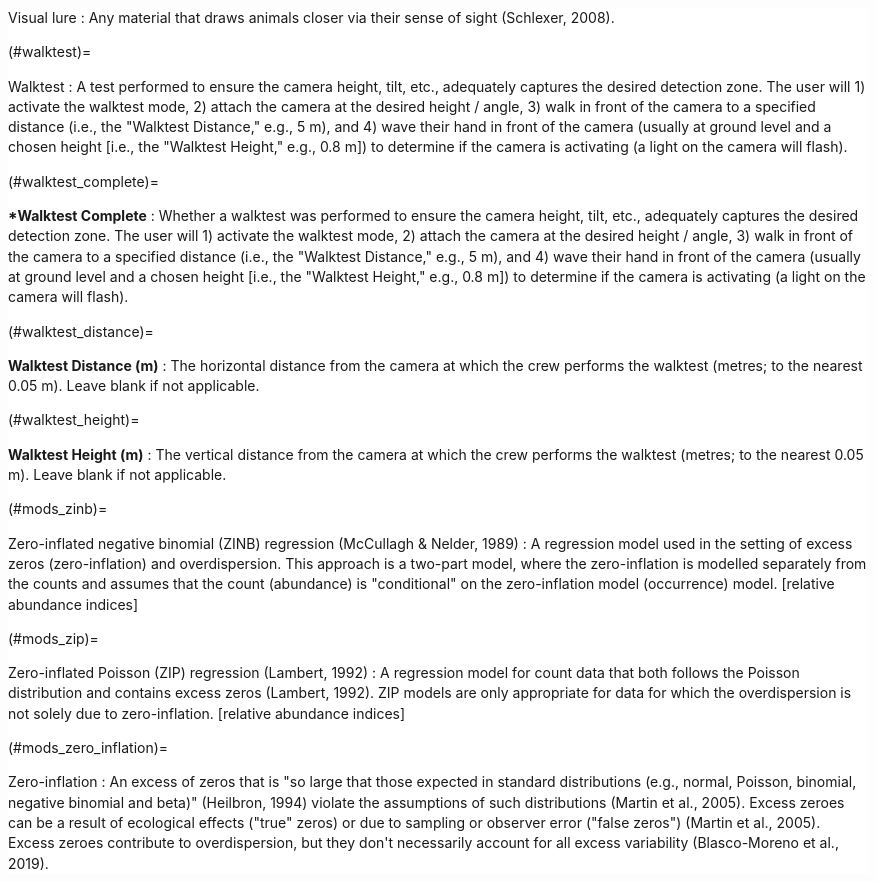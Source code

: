 Visual lure
: Any material that draws animals closer via their sense of sight (Schlexer, 2008).

(#walktest)=

Walktest
: A test performed to ensure the camera height, tilt, etc., adequately captures the desired detection zone. The user will 1) activate the walktest mode, 2) attach the camera at the desired height / angle, 3) walk in front of the camera to a specified distance (i.e., the "Walktest Distance," e.g., 5 m), and 4) wave their hand in front of the camera (usually at ground level and a chosen height \[i.e., the "Walktest Height," e.g., 0.8 m\]) to determine if the camera is activating (a light on the camera will flash).

(#walktest_complete)=

**\*Walktest Complete**
: Whether a walktest was performed to ensure the camera height, tilt, etc., adequately captures the desired detection zone. The user will 1) activate the walktest mode, 2) attach the camera at the desired height / angle, 3) walk in front of the camera to a specified distance (i.e., the "Walktest Distance," e.g., 5 m), and 4) wave their hand in front of the camera (usually at ground level and a chosen height \[i.e., the "Walktest Height," e.g., 0.8 m\]) to determine if the camera is activating (a light on the camera will flash).

(#walktest_distance)=

**Walktest Distance (m)**
: The horizontal distance from the camera at which the crew performs the walktest (metres; to the nearest 0.05 m). Leave blank if not applicable.

(#walktest_height)=

**Walktest Height (m)**
: The vertical distance from the camera at which the crew performs the walktest (metres; to the nearest 0.05 m). Leave blank if not applicable.
  
(#mods_zinb)=

Zero-inflated negative binomial (ZINB) regression (McCullagh & Nelder, 1989)
: A regression model used in the setting of excess zeros (zero-inflation) and overdispersion. This approach is a two-part model, where the zero-inflation is modelled separately from the counts and assumes that the count (abundance) is "conditional" on the zero-inflation model (occurrence) model. \[relative abundance indices\]

(#mods_zip)=

Zero-inflated Poisson (ZIP) regression (Lambert, 1992)
: A regression model for count data that both follows the Poisson distribution and contains excess zeros (Lambert, 1992). ZIP models are only appropriate for data for which the overdispersion is not solely due to zero-inflation. \[relative abundance indices\]

(#mods_zero_inflation)=

Zero-inflation
: An excess of zeros that is "so large that those expected in standard distributions (e.g., normal, Poisson, binomial, negative binomial and beta)" (Heilbron, 1994) violate the assumptions of such distributions (Martin et al., 2005). Excess zeroes can be a result of ecological effects ("true" zeros) or due to sampling or observer error ("false zeros") (Martin et al., 2005). Excess zeroes contribute to overdispersion, but they don't necessarily account for all excess variability (Blasco-Moreno et al., 2019).
